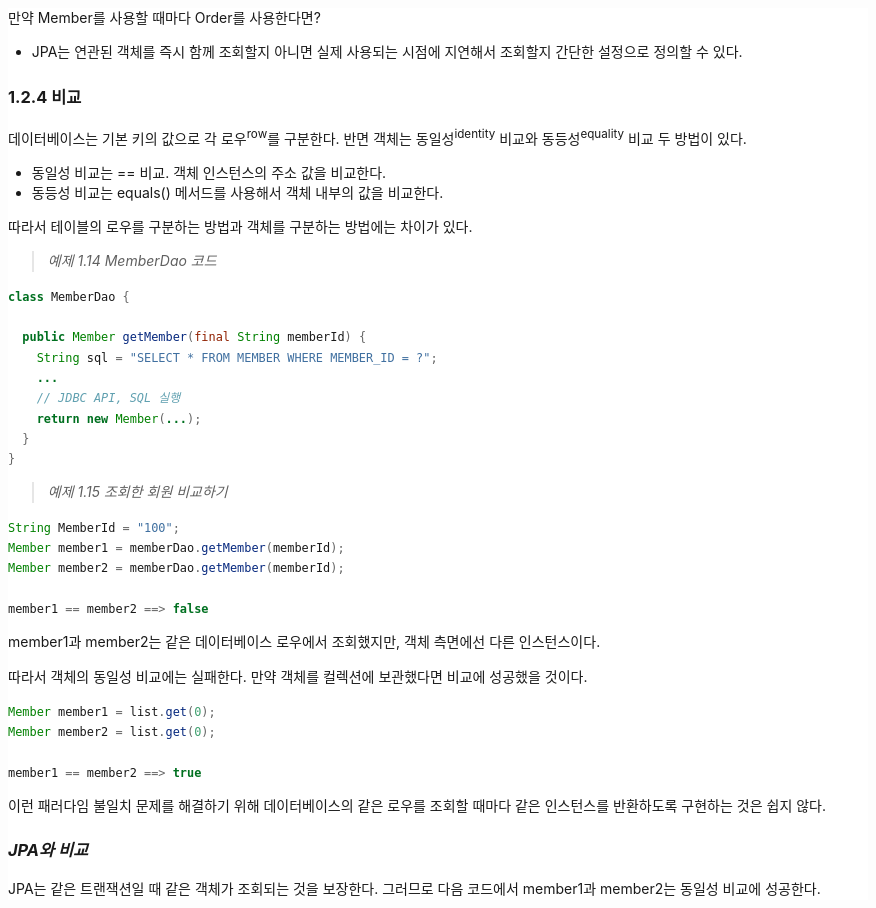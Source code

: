 만약 Member를 사용할 때마다 Order를 사용한다면?

- JPA는 연관된 객체를 즉시 함께 조회할지 아니면 실제 사용되는 시점에 지연해서 조회할지 간단한 설정으로 정의할 수 있다.
  



### 1.2.4 비교

데이터베이스는 기본 키의 값으로 각 로우<sup>row</sup>를 구분한다. 반면 객체는 동일성<sup>identity</sup> 비교와 동등성<sup>equality</sup> 비교 두 방법이 있다.

- 동일성 비교는 == 비교. 객체 인스턴스의 주소 값을 비교한다.
- 동등성 비교는 equals() 메서드를 사용해서 객체 내부의 값을 비교한다.

따라서 테이블의 로우를 구분하는 방법과 객체를 구분하는 방법에는 차이가 있다.

> *예제 1.14 MemberDao 코드*

```java
class MemberDao {
  
  public Member getMember(final String memberId) {
    String sql = "SELECT * FROM MEMBER WHERE MEMBER_ID = ?";
    ...
    // JDBC API, SQL 실행
    return new Member(...);
  }
}
```

> *예제 1.15 조회한 회원 비교하기*

```java
String MemberId = "100";
Member member1 = memberDao.getMember(memberId);
Member member2 = memberDao.getMember(memberId);

member1 == member2 ==> false
```

member1과 member2는 같은 데이터베이스 로우에서 조회했지만, 객체 측면에선 다른 인스턴스이다.

따라서 객체의 동일성 비교에는 실패한다. 만약 객체를 컬렉션에 보관했다면 비교에 성공했을 것이다.

```java
Member member1 = list.get(0);
Member member2 = list.get(0);

member1 == member2 ==> true
```

이런 패러다임 불일치 문제를 해결하기 위해 데이터베이스의 같은 로우를 조회할 때마다 같은 인스턴스를 반환하도록 구현하는 것은 쉽지 않다.



### *JPA와 비교*

JPA는 같은 트랜잭션일 때 같은 객체가 조회되는 것을 보장한다. 그러므로 다음 코드에서 member1과 member2는 
동일성 비교에 성공한다.
